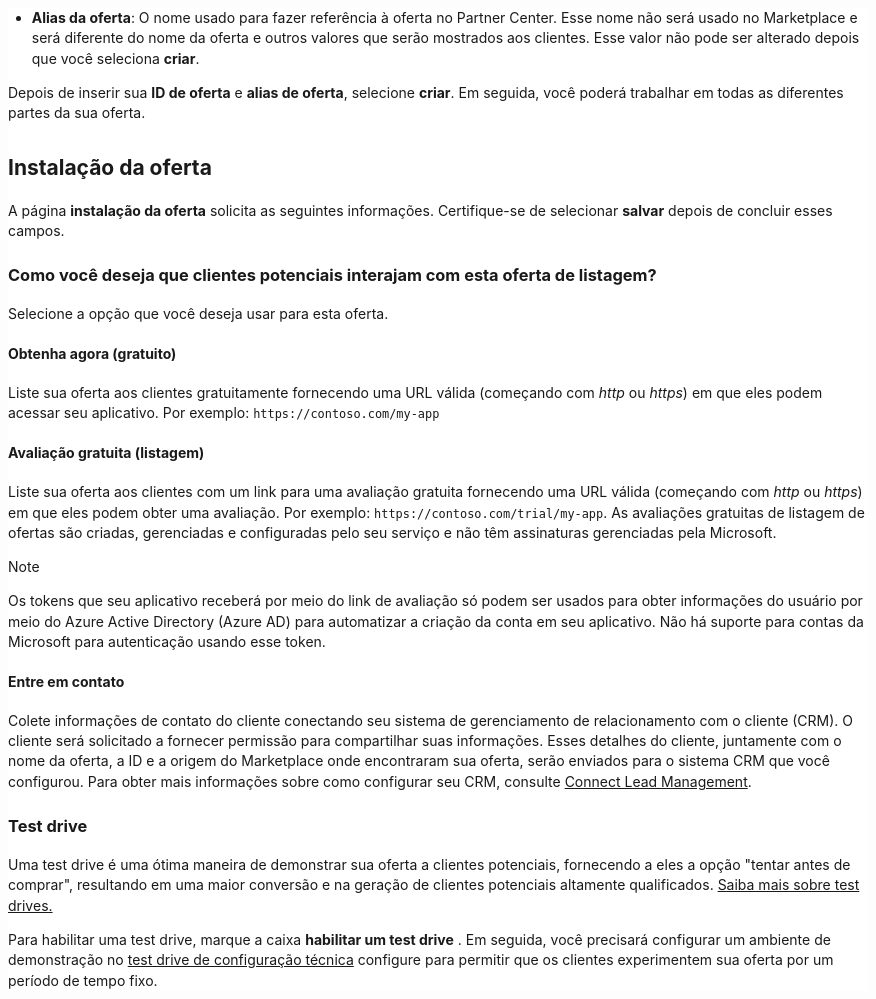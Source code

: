 - **Alias da oferta**: O nome usado para fazer referência à oferta no Partner Center. Esse nome não será usado no Marketplace e será diferente do nome da oferta e outros valores que serão mostrados aos clientes. Esse valor não pode ser alterado depois que você seleciona **criar**.

Depois de inserir sua **ID de oferta** e **alias de oferta**, selecione **criar**. Em seguida, você poderá trabalhar em todas as diferentes partes da sua oferta.

## <a name="offer-setup"></a>Instalação da oferta

A página **instalação da oferta** solicita as seguintes informações. Certifique-se de selecionar **salvar** depois de concluir esses campos.

### <a name="how-do-you-want-potential-customers-to-interact-with-this-listing-offer"></a>Como você deseja que clientes potenciais interajam com esta oferta de listagem?

Selecione a opção que você deseja usar para esta oferta.

#### <a name="get-it-now-free"></a>Obtenha agora (gratuito)

Liste sua oferta aos clientes gratuitamente fornecendo uma URL válida (começando com *http* ou *https*) em que eles podem acessar seu aplicativo.  Por exemplo: `https://contoso.com/my-app`

#### <a name="free-trial-listing"></a>Avaliação gratuita (listagem)

Liste sua oferta aos clientes com um link para uma avaliação gratuita fornecendo uma URL válida (começando com *http* ou *https*) em que eles podem obter uma avaliação.  Por exemplo: `https://contoso.com/trial/my-app`. As avaliações gratuitas de listagem de ofertas são criadas, gerenciadas e configuradas pelo seu serviço e não têm assinaturas gerenciadas pela Microsoft.

> [!NOTE]
> Os tokens que seu aplicativo receberá por meio do link de avaliação só podem ser usados para obter informações do usuário por meio do Azure Active Directory (Azure AD) para automatizar a criação da conta em seu aplicativo. Não há suporte para contas da Microsoft para autenticação usando esse token.

#### <a name="contact-me"></a>Entre em contato

Colete informações de contato do cliente conectando seu sistema de gerenciamento de relacionamento com o cliente (CRM). O cliente será solicitado a fornecer permissão para compartilhar suas informações. Esses detalhes do cliente, juntamente com o nome da oferta, a ID e a origem do Marketplace onde encontraram sua oferta, serão enviados para o sistema CRM que você configurou. Para obter mais informações sobre como configurar seu CRM, consulte [Connect Lead Management](#connect-lead-management). 

### <a name="test-drive"></a>Test drive

Uma test drive é uma ótima maneira de demonstrar sua oferta a clientes potenciais, fornecendo a eles a opção "tentar antes de comprar", resultando em uma maior conversão e na geração de clientes potenciais altamente qualificados. [Saiba mais sobre test drives.](https://docs.microsoft.com/azure/marketplace/cloud-partner-portal/test-drive/what-is-test-drive)

Para habilitar uma test drive, marque a caixa **habilitar um test drive** . Em seguida, você precisará configurar um ambiente de demonstração no [test drive de configuração técnica](#test-drive-technical-configuration) configure para permitir que os clientes experimentem sua oferta por um período de tempo fixo. 
